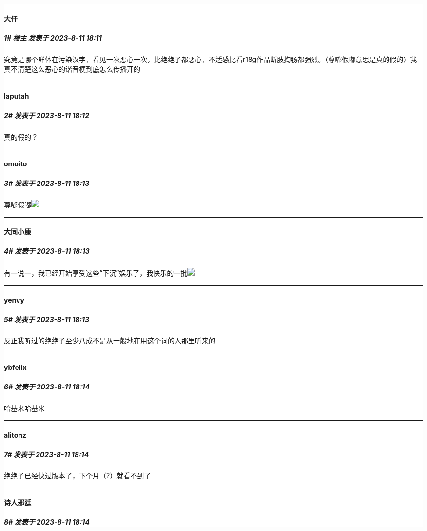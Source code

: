 
*****

####  大仟  
##### 1#       楼主       发表于 2023-8-11 18:11

究竟是哪个群体在污染汉字，看见一次恶心一次，比绝绝子都恶心，不适感比看r18g作品断肢掏肠都强烈。（尊嘟假嘟意思是真的假的）我真不清楚这么恶心的谐音梗到底怎么传播开的

*****

####  laputah  
##### 2#       发表于 2023-8-11 18:12

真的假的？

*****

####  omoito  
##### 3#       发表于 2023-8-11 18:13

尊嘟假嘟<img src="https://static.saraba1st.com/image/smiley/face2017/221.png" referrerpolicy="no-referrer">

*****

####  大同小康  
##### 4#       发表于 2023-8-11 18:13

有一说一，我已经开始享受这些“下沉”娱乐了，我快乐的一批<img src="https://static.saraba1st.com/image/smiley/face2017/067.png" referrerpolicy="no-referrer">

*****

####  yenvy  
##### 5#       发表于 2023-8-11 18:13

反正我听过的绝绝子至少八成不是从一般地在用这个词的人那里听来的

*****

####  ybfelix  
##### 6#       发表于 2023-8-11 18:14

哈基米哈基米

*****

####  alitonz  
##### 7#       发表于 2023-8-11 18:14

绝绝子已经快过版本了，下个月（?）就看不到了

*****

####  诗人邪廷  
##### 8#       发表于 2023-8-11 18:14
